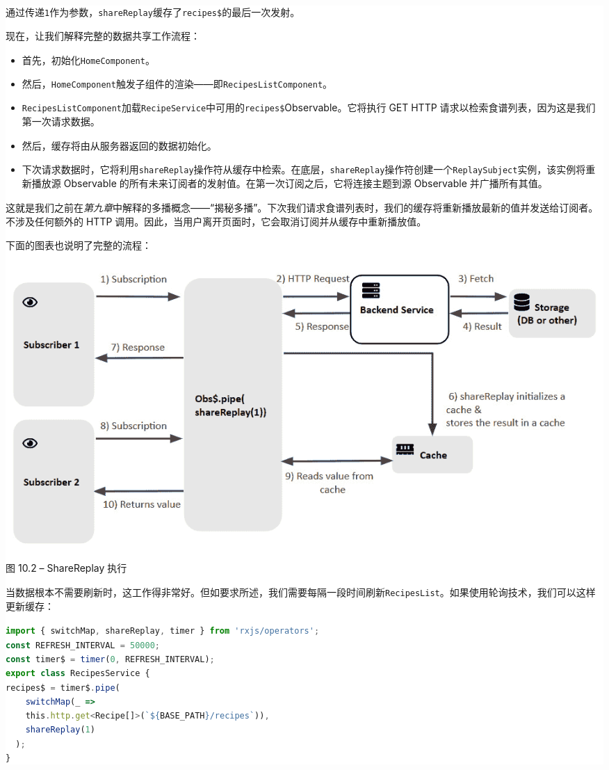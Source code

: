 通过传递`1`作为参数，`shareReplay`缓存了`recipes$`的最后一次发射。

现在，让我们解释完整的数据共享工作流程：

+   首先，初始化`HomeComponent`。

+   然后，`HomeComponent`触发子组件的渲染——即`RecipesListComponent`。

+   `RecipesListComponent`加载`RecipeService`中可用的`recipes$`Observable。它将执行 GET HTTP 请求以检索食谱列表，因为这是我们第一次请求数据。

+   然后，缓存将由从服务器返回的数据初始化。

+   下次请求数据时，它将利用`shareReplay`操作符从缓存中检索。在底层，`shareReplay`操作符创建一个`ReplaySubject`实例，该实例将重新播放源 Observable 的所有未来订阅者的发射值。在第一次订阅之后，它将连接主题到源 Observable 并广播所有其值。

这就是我们之前在*第九章*中解释的多播概念——“揭秘多播”。下次我们请求食谱列表时，我们的缓存将重新播放最新的值并发送给订阅者。不涉及任何额外的 HTTP 调用。因此，当用户离开页面时，它会取消订阅并从缓存中重新播放值。

下面的图表也说明了完整的流程：

![图 10.2 – ShareReplay 执行](img/B21180_10_2.jpg)

图 10.2 – ShareReplay 执行

当数据根本不需要刷新时，这工作得非常好。但如要求所述，我们需要每隔一段时间刷新`RecipesList`。如果使用轮询技术，我们可以这样更新缓存：

```js
import { switchMap, shareReplay, timer } from 'rxjs/operators';
const REFRESH_INTERVAL = 50000;
const timer$ = timer(0, REFRESH_INTERVAL);
export class RecipesService {
recipes$ = timer$.pipe(
    switchMap(_ =>
    this.http.get<Recipe[]>(`${BASE_PATH}/recipes`)),
    shareReplay(1)
  );
}
```
